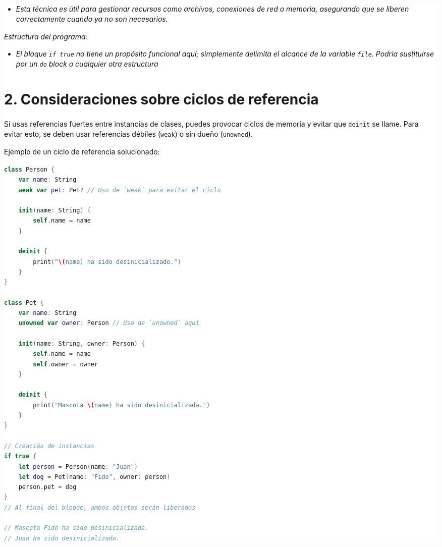 - *Esta técnica es útil para gestionar recursos como archivos, conexiones de red o memoria, asegurando que se liberen correctamente cuando ya no son necesarios.*

*Estructura del programa:*

- *El bloque `if true` no tiene un propósito funcional aquí; simplemente delimita el alcance de la variable `file`. Podría sustituirse por un `do` block o cualquier otra estructura*
</aside>

# **2. Consideraciones sobre ciclos de referencia**

Si usas referencias fuertes entre instancias de clases, puedes provocar ciclos de memoria y evitar que `deinit` se llame. Para evitar esto, se deben usar referencias débiles (`weak`) o sin dueño (`unowned`).

Ejemplo de un ciclo de referencia solucionado:

```swift
class Person {
    var name: String
    weak var pet: Pet? // Uso de `weak` para evitar el ciclo
    
    init(name: String) {
        self.name = name
    }
    
    deinit {
        print("\(name) ha sido desinicializado.")
    }
}

class Pet {
    var name: String
    unowned var owner: Person // Uso de `unowned` aquí
    
    init(name: String, owner: Person) {
        self.name = name
        self.owner = owner
    }
    
    deinit {
        print("Mascota \(name) ha sido desinicializada.")
    }
}

// Creación de instancias
if true {
    let person = Person(name: "Juan")
    let dog = Pet(name: "Fido", owner: person)
    person.pet = dog
}
// Al final del bloque, ambos objetos serán liberados

// Mascota Fido ha sido desinicializada.
// Juan ha sido desinicializado.
```
